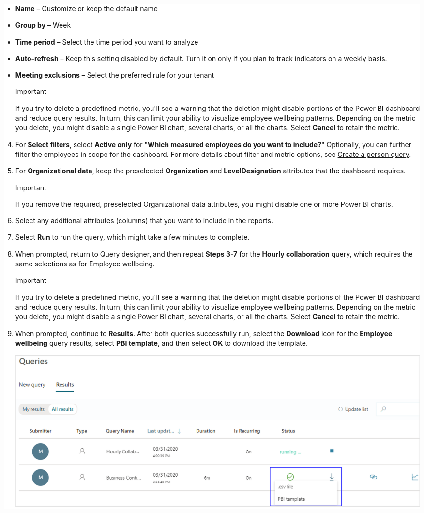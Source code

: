 
* **Name** &ndash; Customize or keep the default name
* **Group by** &ndash; Week
* **Time period** &ndash; Select the time period you want to analyze
* **Auto-refresh** &ndash; Keep this setting disabled by default. Turn it on only if you plan to track indicators on a weekly basis.
* **Meeting exclusions** &ndash; Select the preferred rule for your tenant



   >[!Important]
   >If you try to delete a predefined metric, you'll see a warning that the deletion might disable portions of the Power BI dashboard and reduce query results. In turn, this can limit your ability to visualize employee wellbeing patterns. Depending on the metric you delete, you might disable a single Power BI chart, several charts, or all the charts. Select **Cancel** to retain the metric.

 4. For **Select filters**, select **Active only** for "**Which measured employees do you want to include?**" Optionally, you can further filter the employees in scope for the dashboard. For more details about filter and metric options, see [Create a person query](./person-queries.md#create-a-person-query).

4. For **Organizational data**, keep the preselected **Organization** and **LevelDesignation** attributes that the dashboard requires.

   >[!Important]
   >If you remove the required, preselected Organizational data attributes, you might disable one or more Power BI charts.

5. Select any additional attributes (columns) that you want to include in the reports.
6. Select **Run** to run the query, which might take a few minutes to complete.
7. When prompted, return to Query designer, and then repeat  **Steps 3-7** for the **Hourly collaboration** query, which requires the same selections as for Employee wellbeing.

   >[!Important]
   >If you try to delete a predefined metric, you'll see a warning that the deletion might disable portions of the Power BI dashboard and reduce query results. In turn, this can limit your ability to visualize employee wellbeing patterns. Depending on the metric you delete, you might disable a single Power BI chart, several charts, or all the charts. Select **Cancel** to retain the metric.

9. When prompted, continue to **Results**. After both queries successfully run, select the **Download** icon for the **Employee wellbeing** query results, select **PBI template**, and then select **OK** to download the template.



   ![template download.](../Images/WpA/Tutorials/pbi-template-download.png)
